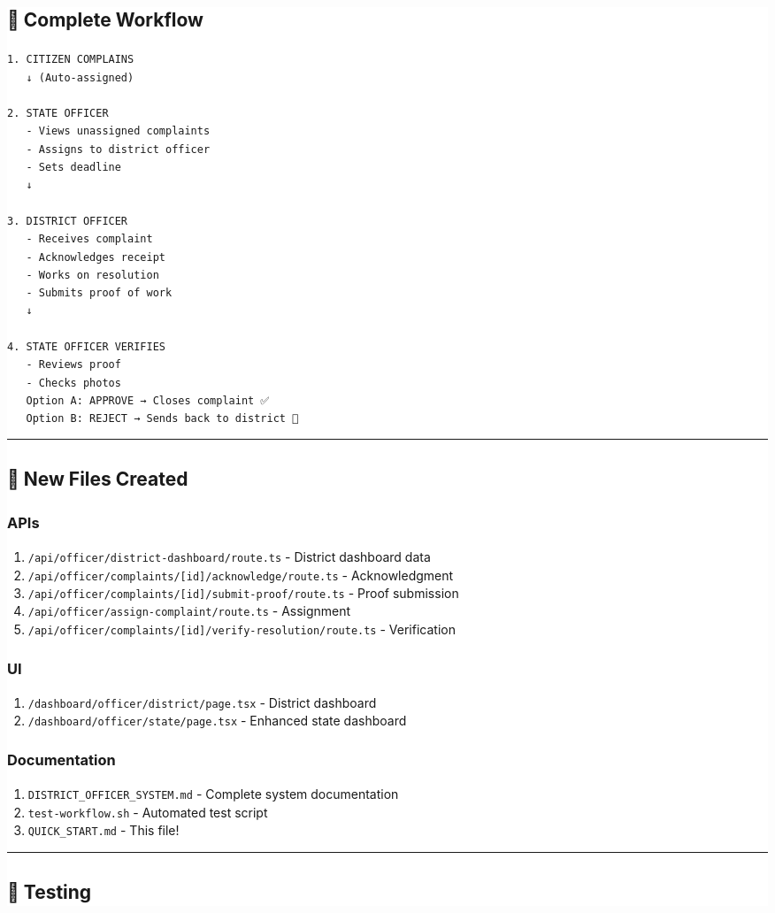 ## 🎯 Complete Workflow

```
1. CITIZEN COMPLAINS
   ↓ (Auto-assigned)
   
2. STATE OFFICER
   - Views unassigned complaints
   - Assigns to district officer
   - Sets deadline
   ↓
   
3. DISTRICT OFFICER
   - Receives complaint
   - Acknowledges receipt
   - Works on resolution
   - Submits proof of work
   ↓
   
4. STATE OFFICER VERIFIES
   - Reviews proof
   - Checks photos
   Option A: APPROVE → Closes complaint ✅
   Option B: REJECT → Sends back to district 🔄
```

---

## 📁 New Files Created

### APIs
1. `/api/officer/district-dashboard/route.ts` - District dashboard data
2. `/api/officer/complaints/[id]/acknowledge/route.ts` - Acknowledgment
3. `/api/officer/complaints/[id]/submit-proof/route.ts` - Proof submission
4. `/api/officer/assign-complaint/route.ts` - Assignment
5. `/api/officer/complaints/[id]/verify-resolution/route.ts` - Verification

### UI
1. `/dashboard/officer/district/page.tsx` - District dashboard
2. `/dashboard/officer/state/page.tsx` - Enhanced state dashboard

### Documentation
1. `DISTRICT_OFFICER_SYSTEM.md` - Complete system documentation
2. `test-workflow.sh` - Automated test script
3. `QUICK_START.md` - This file!

---

## 🧪 Testing
